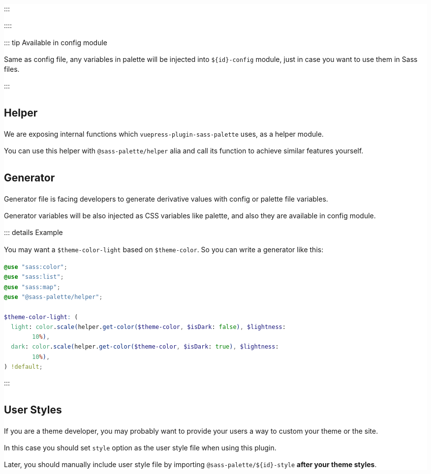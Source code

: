 :::

::::

::: tip Available in config module

Same as config file, any variables in palette will be injected into `${id}-config` module, just in case you want to use them in Sass files.

:::

## Helper

We are exposing internal functions which `vuepress-plugin-sass-palette` uses, as a helper module.

You can use this helper with `@sass-palette/helper` alia and call its function to achieve similar features yourself.

## Generator

Generator file is facing developers to generate derivative values with config or palette file variables.

Generator variables will be also injected as CSS variables like palette, and also they are available in config module.

::: details Example

You may want a `$theme-color-light` based on `$theme-color`. So you can write a generator like this:

```scss
@use "sass:color";
@use "sass:list";
@use "sass:map";
@use "@sass-palette/helper";

$theme-color-light: (
  light: color.scale(helper.get-color($theme-color, $isDark: false), $lightness:
        10%),
  dark: color.scale(helper.get-color($theme-color, $isDark: true), $lightness:
        10%),
) !default;
```

:::

## User Styles

If you are a theme developer, you may probably want to provide your users a way to custom your theme or the site.

In this case you should set `style` option as the user style file when using this plugin.

Later, you should manually include user style file by importing `@sass-palette/${id}-style` **after your theme styles**.
